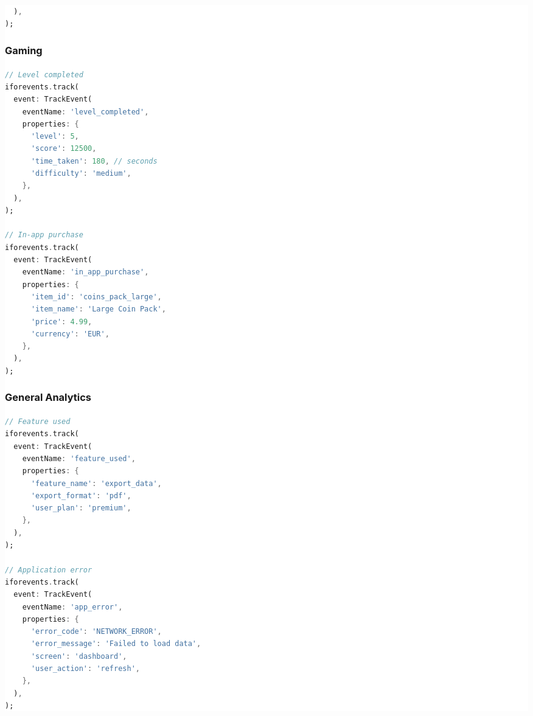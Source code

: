```dart
  ),
);
```

### Gaming

```dart
// Level completed
iforevents.track(
  event: TrackEvent(
    eventName: 'level_completed',
    properties: {
      'level': 5,
      'score': 12500,
      'time_taken': 180, // seconds
      'difficulty': 'medium',
    },
  ),
);

// In-app purchase
iforevents.track(
  event: TrackEvent(
    eventName: 'in_app_purchase',
    properties: {
      'item_id': 'coins_pack_large',
      'item_name': 'Large Coin Pack',
      'price': 4.99,
      'currency': 'EUR',
    },
  ),
);
```

### General Analytics

```dart
// Feature used
iforevents.track(
  event: TrackEvent(
    eventName: 'feature_used',
    properties: {
      'feature_name': 'export_data',
      'export_format': 'pdf',
      'user_plan': 'premium',
    },
  ),
);

// Application error
iforevents.track(
  event: TrackEvent(
    eventName: 'app_error',
    properties: {
      'error_code': 'NETWORK_ERROR',
      'error_message': 'Failed to load data',
      'screen': 'dashboard',
      'user_action': 'refresh',
    },
  ),
);
```
